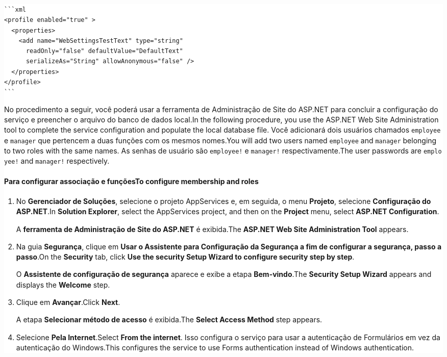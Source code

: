     ```xml  
    <profile enabled="true" >  
      <properties>  
        <add name="WebSettingsTestText" type="string"   
          readOnly="false" defaultValue="DefaultText"   
          serializeAs="String" allowAnonymous="false" />  
      </properties>  
    </profile>  
    ```  
  
 <span data-ttu-id="85cdc-170">No procedimento a seguir, você poderá usar a ferramenta de Administração de Site do ASP.NET para concluir a configuração do serviço e preencher o arquivo do banco de dados local.</span><span class="sxs-lookup"><span data-stu-id="85cdc-170">In the following procedure, you use the ASP.NET Web Site Administration tool to complete the service configuration and populate the local database file.</span></span> <span data-ttu-id="85cdc-171">Você adicionará dois usuários chamados `employee` e `manager` que pertencem a duas funções com os mesmos nomes.</span><span class="sxs-lookup"><span data-stu-id="85cdc-171">You will add two users named `employee` and `manager` belonging to two roles with the same names.</span></span> <span data-ttu-id="85cdc-172">As senhas de usuário são `employee!` e `manager!` respectivamente.</span><span class="sxs-lookup"><span data-stu-id="85cdc-172">The user passwords are `employee!` and `manager!` respectively.</span></span>  
  
#### <a name="to-configure-membership-and-roles"></a><span data-ttu-id="85cdc-173">Para configurar associação e funções</span><span class="sxs-lookup"><span data-stu-id="85cdc-173">To configure membership and roles</span></span>  
  
1.  <span data-ttu-id="85cdc-174">No **Gerenciador de Soluções**, selecione o projeto AppServices e, em seguida, o menu **Projeto**, selecione **Configuração do ASP.NET**.</span><span class="sxs-lookup"><span data-stu-id="85cdc-174">In **Solution Explorer**, select the AppServices project, and then on the **Project** menu, select **ASP.NET Configuration**.</span></span>  
  
     <span data-ttu-id="85cdc-175">A **ferramenta de Administração de Site do ASP.NET** é exibida.</span><span class="sxs-lookup"><span data-stu-id="85cdc-175">The **ASP.NET Web Site Administration Tool** appears.</span></span>  
  
2.  <span data-ttu-id="85cdc-176">Na guia **Segurança**, clique em **Usar o Assistente para Configuração da Segurança a fim de configurar a segurança, passo a passo**.</span><span class="sxs-lookup"><span data-stu-id="85cdc-176">On the **Security** tab, click **Use the security Setup Wizard to configure security step by step**.</span></span>  
  
     <span data-ttu-id="85cdc-177">O **Assistente de configuração de segurança** aparece e exibe a etapa **Bem-vindo**.</span><span class="sxs-lookup"><span data-stu-id="85cdc-177">The **Security Setup Wizard** appears and displays the **Welcome** step.</span></span>  
  
3.  <span data-ttu-id="85cdc-178">Clique em **Avançar**.</span><span class="sxs-lookup"><span data-stu-id="85cdc-178">Click **Next**.</span></span>  
  
     <span data-ttu-id="85cdc-179">A etapa **Selecionar método de acesso** é exibida.</span><span class="sxs-lookup"><span data-stu-id="85cdc-179">The **Select Access Method** step appears.</span></span>  
  
4.  <span data-ttu-id="85cdc-180">Selecione **Pela Internet**.</span><span class="sxs-lookup"><span data-stu-id="85cdc-180">Select **From the internet**.</span></span> <span data-ttu-id="85cdc-181">Isso configura o serviço para usar a autenticação de Formulários em vez da autenticação do Windows.</span><span class="sxs-lookup"><span data-stu-id="85cdc-181">This configures the service to use Forms authentication instead of Windows authentication.</span></span>  
  